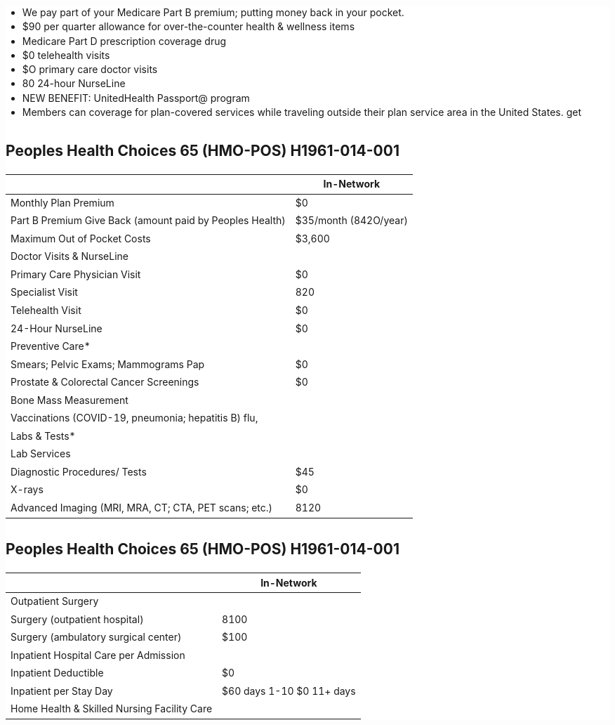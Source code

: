 - We pay part of your Medicare Part B premium; putting money back in your pocket.
- $90 per quarter allowance for over-the-counter health & wellness items
- Medicare Part D prescription coverage drug
- $0 telehealth visits
- $O primary care doctor visits
- 80 24-hour NurseLine
- NEW BENEFIT: UnitedHealth Passport@ program
- Members can coverage for plan-covered services while traveling outside their plan service area in the United States. get



## Peoples Health Choices 65 (HMO-POS) H1961-014-001

|                                                          | In-Network            |
|----------------------------------------------------------|-----------------------|
| Monthly Plan Premium                                     | $0                    |
| Part B Premium Give Back (amount paid by Peoples Health) | $35/month (842O/year) |
| Maximum Out of Pocket Costs                              | $3,600                |
| Doctor Visits & NurseLine                                |                       |
| Primary Care Physician Visit                             | $0                    |
| Specialist Visit                                         | 820                   |
| Telehealth Visit                                         | $0                    |
| 24-Hour NurseLine                                        | $0                    |
| Preventive Care*                                         |                       |
| Smears; Pelvic Exams; Mammograms Pap                     | $0                    |
| Prostate & Colorectal Cancer Screenings                  | $0                    |
| Bone Mass Measurement                                    |                       |
| Vaccinations (COVID-19, pneumonia; hepatitis B) flu,     |                       |
| Labs & Tests*                                            |                       |
| Lab Services                                             |                       |
| Diagnostic Procedures/ Tests                             | $45                   |
| X-rays                                                   | $0                    |
| Advanced Imaging (MRI, MRA, CT; CTA, PET scans; etc.)    | 8120                  |

## Peoples Health Choices 65 (HMO-POS) H1961-014-001

|                                                                    | In-Network                                                        |
|--------------------------------------------------------------------|-------------------------------------------------------------------|
| Outpatient Surgery                                                 |                                                                   |
| Surgery (outpatient hospital)                                      | 8100                                                              |
| Surgery (ambulatory surgical center)                               | $100                                                              |
| Inpatient Hospital Care per Admission                              |                                                                   |
| Inpatient Deductible                                               | $0                                                                |
| Inpatient per Stay Day                                             | $60 days 1-10 $0 11+ days                                         |
| Home Health & Skilled Nursing Facility Care                        |                                                                   |